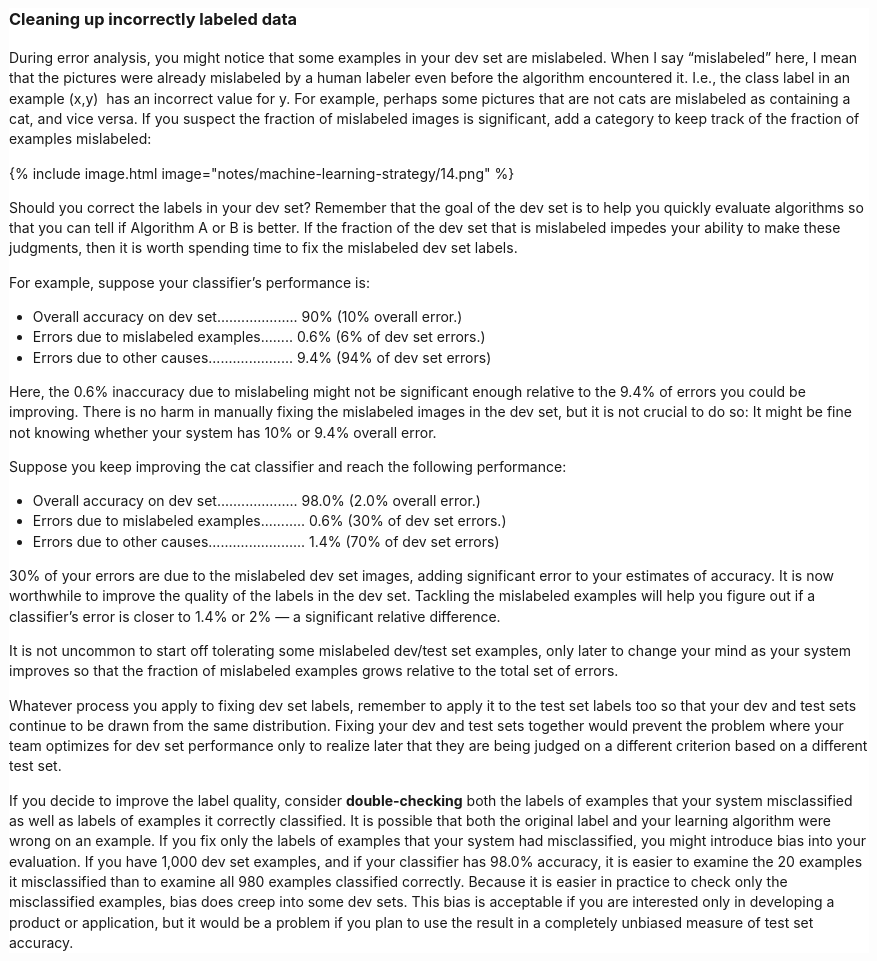 ### Cleaning up incorrectly labeled data

During error analysis, you might notice that some examples in your dev set are mislabeled. When I say “mislabeled” here, I mean that the pictures were already mislabeled by a human labeler even before the algorithm encountered it. I.e., the class label in an example ​(x,y) ​ has an incorrect value for y. For example, perhaps some pictures that are not cats are mislabeled as containing a cat, and vice versa. If you suspect the fraction of mislabeled images is significant, add a category to keep track of the fraction of examples mislabeled:

{% include image.html image="notes/machine-learning-strategy/14.png" %}

Should you correct the labels in your dev set? Remember that the goal of the dev set is to help you quickly evaluate algorithms so that you can tell if Algorithm A or B is better. If the fraction of the dev set that is mislabeled impedes your ability to make these judgments, then it is worth spending time to fix the mislabeled dev set labels.

For example, suppose your classifier’s performance is:

  - Overall accuracy on dev set.................... 90% (10% overall error.)
  - Errors due to mislabeled examples........ 0.6% (6% of dev set errors.)
  - Errors due to other causes..................... 9.4% (94% of dev set errors)

Here, the 0.6% inaccuracy due to mislabeling might not be significant enough relative to the 9.4% of errors you could be improving. There is no harm in manually fixing the mislabeled images in the dev set, but it is not crucial to do so: It might be fine not knowing whether your system has 10% or 9.4% overall error.

Suppose you keep improving the cat classifier and reach the following performance:

  - Overall accuracy on dev set.................... 98.0% (2.0% overall error.)
  - Errors due to mislabeled examples........... 0.6% (30% of dev set errors.)
  - Errors due to other causes........................ 1.4% (70% of dev set errors)

30% of your errors are due to the mislabeled dev set images, adding significant error to your estimates of accuracy. It is now worthwhile to improve the quality of the labels in the dev set. Tackling the mislabeled examples will help you figure out if a classifier’s error is closer to 1.4% or 2% — a significant relative difference.

It is not uncommon to start off tolerating some mislabeled dev/test set examples, only later to change your mind as your system improves so that the fraction of mislabeled examples grows relative to the total set of errors.

Whatever process you apply to fixing dev set labels, remember to apply it to the test set labels too so that your dev and test sets continue to be drawn from the same distribution. Fixing your dev and test sets together would prevent the problem where your team optimizes for dev set performance only to realize later that they are being judged on a different criterion based on a different test set.

If you decide to improve the label quality, consider **double-checking** both the labels of examples that your system misclassified as well as labels of examples it correctly classified. It is possible that both the original label and your learning algorithm were wrong on an example. If you fix only the labels of examples that your system had misclassified, you might introduce bias into your evaluation. If you have 1,000 dev set examples, and if your classifier has 98.0% accuracy, it is easier to examine the 20 examples it misclassified than to examine all 980 examples classified correctly. Because it is easier in practice to check only the misclassified examples, bias does creep into some dev sets. This bias is acceptable if you are interested only in developing a product or application, but it would be a problem if you plan to use the result in a completely unbiased measure of test set accuracy.
